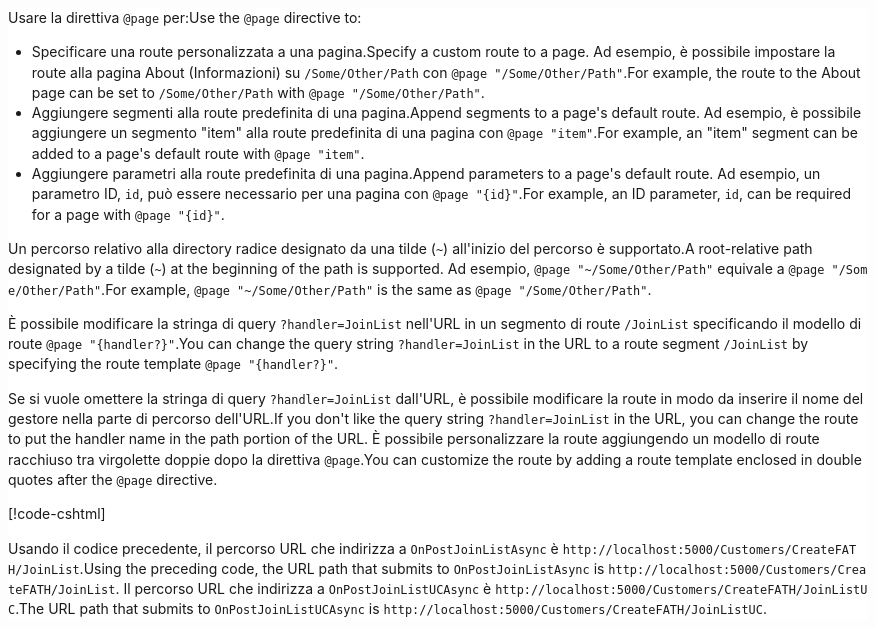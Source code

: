 <span data-ttu-id="fcfae-338">Usare la direttiva `@page` per:</span><span class="sxs-lookup"><span data-stu-id="fcfae-338">Use the `@page` directive to:</span></span>

* <span data-ttu-id="fcfae-339">Specificare una route personalizzata a una pagina.</span><span class="sxs-lookup"><span data-stu-id="fcfae-339">Specify a custom route to a page.</span></span> <span data-ttu-id="fcfae-340">Ad esempio, è possibile impostare la route alla pagina About (Informazioni) su `/Some/Other/Path` con `@page "/Some/Other/Path"`.</span><span class="sxs-lookup"><span data-stu-id="fcfae-340">For example, the route to the About page can be set to `/Some/Other/Path` with `@page "/Some/Other/Path"`.</span></span>
* <span data-ttu-id="fcfae-341">Aggiungere segmenti alla route predefinita di una pagina.</span><span class="sxs-lookup"><span data-stu-id="fcfae-341">Append segments to a page's default route.</span></span> <span data-ttu-id="fcfae-342">Ad esempio, è possibile aggiungere un segmento "item" alla route predefinita di una pagina con `@page "item"`.</span><span class="sxs-lookup"><span data-stu-id="fcfae-342">For example, an "item" segment can be added to a page's default route with `@page "item"`.</span></span>
* <span data-ttu-id="fcfae-343">Aggiungere parametri alla route predefinita di una pagina.</span><span class="sxs-lookup"><span data-stu-id="fcfae-343">Append parameters to a page's default route.</span></span> <span data-ttu-id="fcfae-344">Ad esempio, un parametro ID, `id`, può essere necessario per una pagina con `@page "{id}"`.</span><span class="sxs-lookup"><span data-stu-id="fcfae-344">For example, an ID parameter, `id`, can be required for a page with `@page "{id}"`.</span></span>

<span data-ttu-id="fcfae-345">Un percorso relativo alla directory radice designato da una tilde (`~`) all'inizio del percorso è supportato.</span><span class="sxs-lookup"><span data-stu-id="fcfae-345">A root-relative path designated by a tilde (`~`) at the beginning of the path is supported.</span></span> <span data-ttu-id="fcfae-346">Ad esempio, `@page "~/Some/Other/Path"` equivale a `@page "/Some/Other/Path"`.</span><span class="sxs-lookup"><span data-stu-id="fcfae-346">For example, `@page "~/Some/Other/Path"` is the same as `@page "/Some/Other/Path"`.</span></span>

<span data-ttu-id="fcfae-347">È possibile modificare la stringa di query `?handler=JoinList` nell'URL in un segmento di route `/JoinList` specificando il modello di route `@page "{handler?}"`.</span><span class="sxs-lookup"><span data-stu-id="fcfae-347">You can change the query string `?handler=JoinList` in the URL to a route segment `/JoinList` by specifying the route template `@page "{handler?}"`.</span></span>

<span data-ttu-id="fcfae-348">Se si vuole omettere la stringa di query `?handler=JoinList` dall'URL, è possibile modificare la route in modo da inserire il nome del gestore nella parte di percorso dell'URL.</span><span class="sxs-lookup"><span data-stu-id="fcfae-348">If you don't like the query string `?handler=JoinList` in the URL, you can change the route to put the handler name in the path portion of the URL.</span></span> <span data-ttu-id="fcfae-349">È possibile personalizzare la route aggiungendo un modello di route racchiuso tra virgolette doppie dopo la direttiva `@page`.</span><span class="sxs-lookup"><span data-stu-id="fcfae-349">You can customize the route by adding a route template enclosed in double quotes after the `@page` directive.</span></span>

[!code-cshtml[](index/sample/RazorPagesContacts2/Pages/Customers/CreateRoute.cshtml?highlight=1)]

<span data-ttu-id="fcfae-350">Usando il codice precedente, il percorso URL che indirizza a `OnPostJoinListAsync` è `http://localhost:5000/Customers/CreateFATH/JoinList`.</span><span class="sxs-lookup"><span data-stu-id="fcfae-350">Using the preceding code, the URL path that submits to `OnPostJoinListAsync` is `http://localhost:5000/Customers/CreateFATH/JoinList`.</span></span> <span data-ttu-id="fcfae-351">Il percorso URL che indirizza a `OnPostJoinListUCAsync` è `http://localhost:5000/Customers/CreateFATH/JoinListUC`.</span><span class="sxs-lookup"><span data-stu-id="fcfae-351">The URL path that submits to `OnPostJoinListUCAsync` is `http://localhost:5000/Customers/CreateFATH/JoinListUC`.</span></span>
